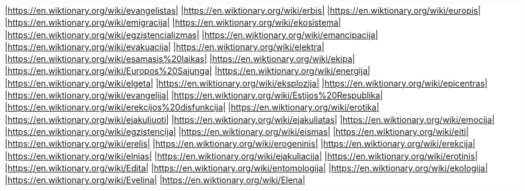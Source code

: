 |https://en.wiktionary.org/wiki/evangelistas|
|https://en.wiktionary.org/wiki/erbis|
|https://en.wiktionary.org/wiki/europis|
|https://en.wiktionary.org/wiki/emigracija|
|https://en.wiktionary.org/wiki/ekosistema|
|https://en.wiktionary.org/wiki/egzistencializmas|
|https://en.wiktionary.org/wiki/emancipacija|
|https://en.wiktionary.org/wiki/evakuacija|
|https://en.wiktionary.org/wiki/elektra|
|https://en.wiktionary.org/wiki/esamasis%20laikas|
|https://en.wiktionary.org/wiki/ekipa|
|https://en.wiktionary.org/wiki/Europos%20Sąjunga|
|https://en.wiktionary.org/wiki/energija|
|https://en.wiktionary.org/wiki/elgeta|
|https://en.wiktionary.org/wiki/eksplozija|
|https://en.wiktionary.org/wiki/epicentras|
|https://en.wiktionary.org/wiki/evangelija|
|https://en.wiktionary.org/wiki/Estijos%20Respublika|
|https://en.wiktionary.org/wiki/erekcijos%20disfunkcija|
|https://en.wiktionary.org/wiki/erotika|
|https://en.wiktionary.org/wiki/ejakuliuoti|
|https://en.wiktionary.org/wiki/ejakuliatas|
|https://en.wiktionary.org/wiki/emocija|
|https://en.wiktionary.org/wiki/egzistencija|
|https://en.wiktionary.org/wiki/eismas|
|https://en.wiktionary.org/wiki/eiti|
|https://en.wiktionary.org/wiki/erelis|
|https://en.wiktionary.org/wiki/erogeninis|
|https://en.wiktionary.org/wiki/erekcija|
|https://en.wiktionary.org/wiki/elnias|
|https://en.wiktionary.org/wiki/ejakuliacija|
|https://en.wiktionary.org/wiki/erotinis|
|https://en.wiktionary.org/wiki/Edita|
|https://en.wiktionary.org/wiki/entomologija|
|https://en.wiktionary.org/wiki/ekologija|
|https://en.wiktionary.org/wiki/Evelina|
|https://en.wiktionary.org/wiki/Elena|